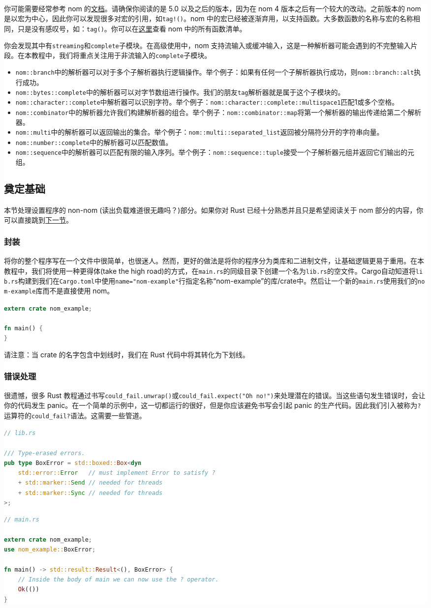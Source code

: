 你可能需要经常参考 nom 的[文档](https://docs.rs/nom)。请确保你阅读的是 5.0 以及之后的版本，因为在 nom 4 版本之后有一个较大的改动。之前版本的 nom 是以宏为中心，因此你可以发现很多对宏的引用，如`tag!()`。nom 中的宏已经被逐渐弃用，以支持函数。大多数函数的名称与宏的名称相同，只是没有感叹号，如：`tag()`。你可以在[这里](https://docs.rs/nom/5.0.0/nom/all.html#Functions)查看 nom 中的所有函数清单。

你会发现其中有`streaming`和`complete`子模块。在高级使用中，nom 支持流输入或缓冲输入，这是一种解析器可能会遇到的不完整输入片段。在本教程中，我们将重点关注用于非流输入的`complete`子模块。

* `nom::branch`中的解析器可以对于多个子解析器执行逻辑操作。举个例子：如果有任何一个子解析器执行成功，则`nom::branch::alt`执行成功。
* `nom::bytes::complete`中的解析器可以对字节数组进行操作。我们的朋友`tag`解析器就是属于这个子模块的。
* `nom::character::complete`中解析器可以识别字符。举个例子：`nom::character::complete::multispace1`匹配1或多个空格。
* `nom::combinator`中的解析器允许我们构建解析器的组合。举个例子：`nom::combinator::map`将第一个解析器的输出传递给第二个解析器。
* `nom::multi`中的解析器可以返回输出的集合。举个例子：`nom::multi::separated_list`返回被分隔符分开的字符串向量。
* `nom::number::complete`中的解析器可以匹配数值。
* `nom::sequence`中的解析器可以匹配有限的输入序列。举个例子：`nom::sequence::tuple`接受一个子解析器元组并返回它们输出的元组。

## <a name="chap5"></a> 奠定基础

本节处理设置程序的 non-nom (读出负载难道很无趣吗？)部分。如果你对 Rust 已经十分熟悉并且只是希望阅读关于 nom 部分的内容，你可以直接跳到[下一节](#chap6)。

### 封装

将你的整个程序写在一个文件中很简单，也很迷人。然而，更好的做法是将你的程序分为类库和二进制文件，让基础逻辑更易于重用。在本教程中，我们将使用一种更得体(take the high road)的方式，在`main.rs`的同级目录下创建一个名为`lib.rs`的空文件。Cargo自动知道将`lib.rs`构建到我们在`Cargo.toml`中使用`name="nom-example"`行指定名称“nom-example”的库/crate中。然后让一个新的`main.rs`使用我们的`nom-example`库而不是直接使用 nom。

```rust.rs
extern crate nom_example;

fn main() {
}
```

请注意：当 crate 的名字包含中划线时，我们在 Rust 代码中将其转化为下划线。

### 错误处理

很遗憾，很多 Rust 教程通过书写`could_fail.unwrap()`或`could_fail.expect("Oh no!")`来处理潜在的错误。当这些语句发生错误时，会让你的代码发生 panic。在一个简单的示例中，这一切都运行的很好，但是你应该避免书写会引起 panic 的生产代码。因此我们引入被称为`?`运算符的`could_fail?`语法。这需要一些管道。

```rust
// lib.rs

/// Type-erased errors.
pub type BoxError = std::boxed::Box<dyn
	std::error::Error   // must implement Error to satisfy ?
	+ std::marker::Send // needed for threads
	+ std::marker::Sync // needed for threads
>;
```
```rust
// main.rs

extern crate nom_example;
use nom_example::BoxError;

fn main() -> std::result::Result<(), BoxError> {
	// Inside the body of main we can now use the ? operator.
	Ok(())
}

```
